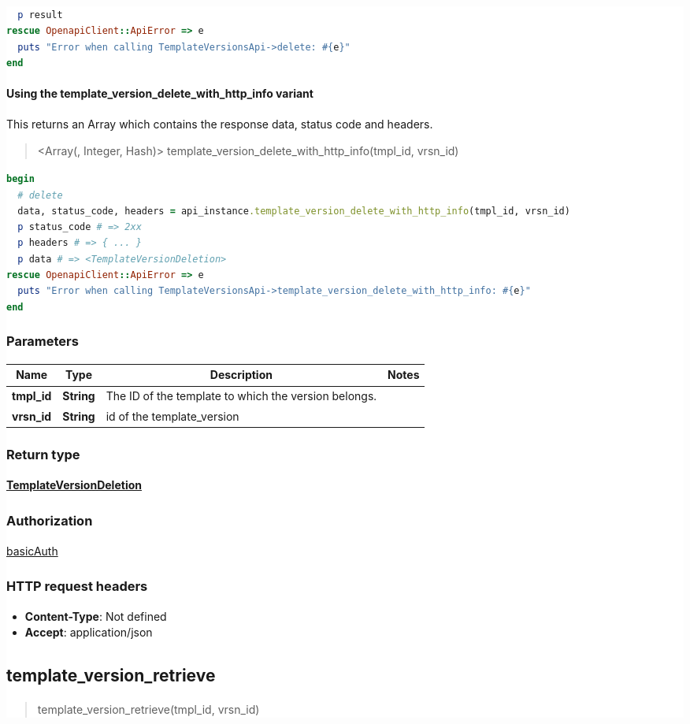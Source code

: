 ```ruby
  p result
rescue OpenapiClient::ApiError => e
  puts "Error when calling TemplateVersionsApi->delete: #{e}"
end
```

#### Using the template_version_delete_with_http_info variant

This returns an Array which contains the response data, status code and headers.

> <Array(<TemplateVersionDeletion>, Integer, Hash)> template_version_delete_with_http_info(tmpl_id, vrsn_id)

```ruby
begin
  # delete
  data, status_code, headers = api_instance.template_version_delete_with_http_info(tmpl_id, vrsn_id)
  p status_code # => 2xx
  p headers # => { ... }
  p data # => <TemplateVersionDeletion>
rescue OpenapiClient::ApiError => e
  puts "Error when calling TemplateVersionsApi->template_version_delete_with_http_info: #{e}"
end
```

### Parameters

| Name | Type | Description | Notes |
| ---- | ---- | ----------- | ----- |
| **tmpl_id** | **String** | The ID of the template to which the version belongs. |  |
| **vrsn_id** | **String** | id of the template_version |  |

### Return type

[**TemplateVersionDeletion**](TemplateVersionDeletion.md)

### Authorization

[basicAuth](../README.md#basicAuth)

### HTTP request headers

- **Content-Type**: Not defined
- **Accept**: application/json


## template_version_retrieve

> <TemplateVersion> template_version_retrieve(tmpl_id, vrsn_id)
